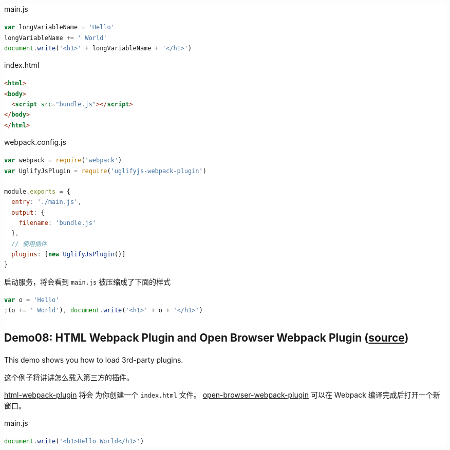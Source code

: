 main.js

```javascript
var longVariableName = 'Hello'
longVariableName += ' World'
document.write('<h1>' + longVariableName + '</h1>')
```

index.html

```html
<html>
<body>
  <script src="bundle.js"></script>
</body>
</html>
```

webpack.config.js

```javascript
var webpack = require('webpack')
var UglifyJsPlugin = require('uglifyjs-webpack-plugin')

module.exports = {
  entry: './main.js',
  output: {
    filename: 'bundle.js'
  },
  // 使用插件
  plugins: [new UglifyJsPlugin()]
}
```

启动服务，将会看到 `main.js` 被压缩成了下面的样式

```javascript
var o = 'Hello'
;(o += ' World'), document.write('<h1>' + o + '</h1>')
```

## Demo08: HTML Webpack Plugin and Open Browser Webpack Plugin ([source](https://github.com/userkang/webpack-demos-cn/tree/master/demo08))

This demo shows you how to load 3rd-party plugins.

这个例子将讲讲怎么载入第三方的插件。

[html-webpack-plugin](https://github.com/ampedandwired/html-webpack-plugin) 将会
为你创建一个 `index.html` 文件。 [open-browser-webpack-plugin](https://github.com/baldore/open-browser-webpack-plugin) 可以在 Webpack 编译完成后打开一个新窗口。

main.js

```javascript
document.write('<h1>Hello World</h1>')
```
